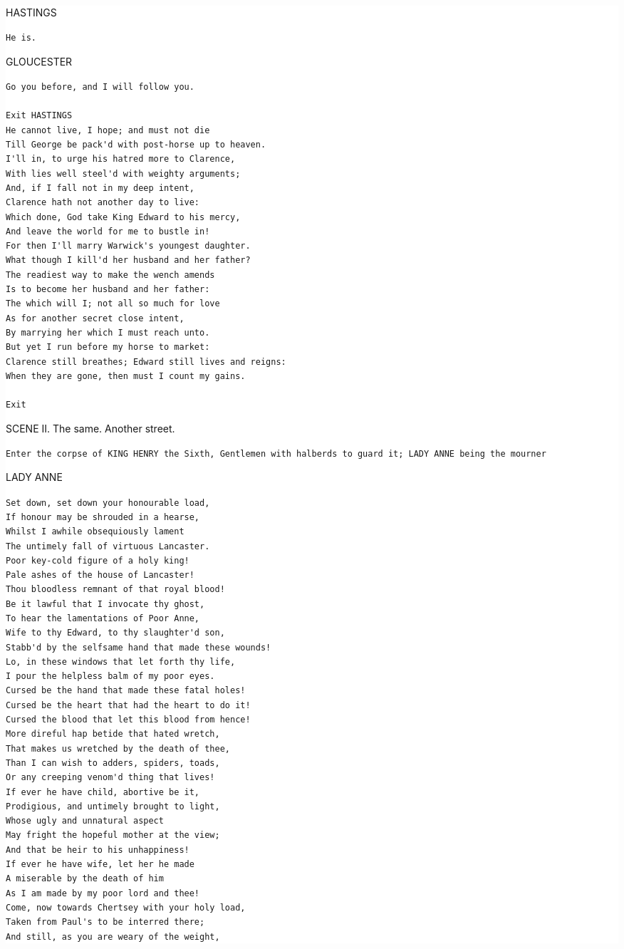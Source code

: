 HASTINGS

    He is.

GLOUCESTER

    Go you before, and I will follow you.

    Exit HASTINGS
    He cannot live, I hope; and must not die
    Till George be pack'd with post-horse up to heaven.
    I'll in, to urge his hatred more to Clarence,
    With lies well steel'd with weighty arguments;
    And, if I fall not in my deep intent,
    Clarence hath not another day to live:
    Which done, God take King Edward to his mercy,
    And leave the world for me to bustle in!
    For then I'll marry Warwick's youngest daughter.
    What though I kill'd her husband and her father?
    The readiest way to make the wench amends
    Is to become her husband and her father:
    The which will I; not all so much for love
    As for another secret close intent,
    By marrying her which I must reach unto.
    But yet I run before my horse to market:
    Clarence still breathes; Edward still lives and reigns:
    When they are gone, then must I count my gains.

    Exit

SCENE II. The same. Another street.

    Enter the corpse of KING HENRY the Sixth, Gentlemen with halberds to guard it; LADY ANNE being the mourner

LADY ANNE

    Set down, set down your honourable load,
    If honour may be shrouded in a hearse,
    Whilst I awhile obsequiously lament
    The untimely fall of virtuous Lancaster.
    Poor key-cold figure of a holy king!
    Pale ashes of the house of Lancaster!
    Thou bloodless remnant of that royal blood!
    Be it lawful that I invocate thy ghost,
    To hear the lamentations of Poor Anne,
    Wife to thy Edward, to thy slaughter'd son,
    Stabb'd by the selfsame hand that made these wounds!
    Lo, in these windows that let forth thy life,
    I pour the helpless balm of my poor eyes.
    Cursed be the hand that made these fatal holes!
    Cursed be the heart that had the heart to do it!
    Cursed the blood that let this blood from hence!
    More direful hap betide that hated wretch,
    That makes us wretched by the death of thee,
    Than I can wish to adders, spiders, toads,
    Or any creeping venom'd thing that lives!
    If ever he have child, abortive be it,
    Prodigious, and untimely brought to light,
    Whose ugly and unnatural aspect
    May fright the hopeful mother at the view;
    And that be heir to his unhappiness!
    If ever he have wife, let her he made
    A miserable by the death of him
    As I am made by my poor lord and thee!
    Come, now towards Chertsey with your holy load,
    Taken from Paul's to be interred there;
    And still, as you are weary of the weight,